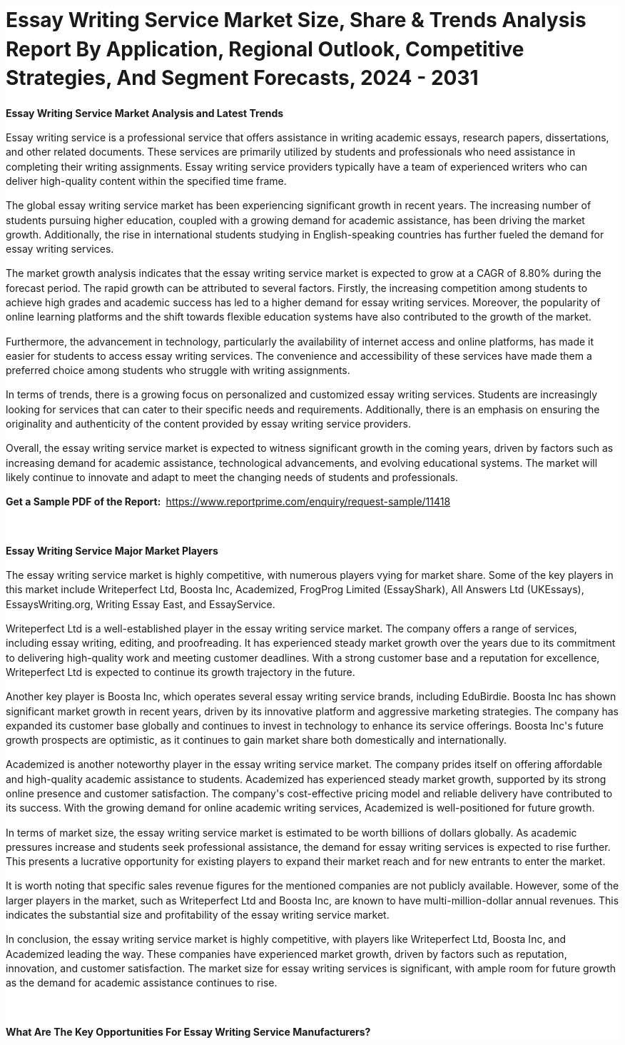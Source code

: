 <p><h1>Essay Writing Service Market Size, Share & Trends Analysis Report By Application, Regional Outlook, Competitive Strategies, And Segment Forecasts, 2024 - 2031</h1></p><p><strong>Essay Writing Service Market Analysis and Latest Trends</strong></p>
<p><p>Essay writing service is a professional service that offers assistance in writing academic essays, research papers, dissertations, and other related documents. These services are primarily utilized by students and professionals who need assistance in completing their writing assignments. Essay writing service providers typically have a team of experienced writers who can deliver high-quality content within the specified time frame.</p><p>The global essay writing service market has been experiencing significant growth in recent years. The increasing number of students pursuing higher education, coupled with a growing demand for academic assistance, has been driving the market growth. Additionally, the rise in international students studying in English-speaking countries has further fueled the demand for essay writing services.</p><p>The market growth analysis indicates that the essay writing service market is expected to grow at a CAGR of 8.80% during the forecast period. The rapid growth can be attributed to several factors. Firstly, the increasing competition among students to achieve high grades and academic success has led to a higher demand for essay writing services. Moreover, the popularity of online learning platforms and the shift towards flexible education systems have also contributed to the growth of the market.</p><p>Furthermore, the advancement in technology, particularly the availability of internet access and online platforms, has made it easier for students to access essay writing services. The convenience and accessibility of these services have made them a preferred choice among students who struggle with writing assignments.</p><p>In terms of trends, there is a growing focus on personalized and customized essay writing services. Students are increasingly looking for services that can cater to their specific needs and requirements. Additionally, there is an emphasis on ensuring the originality and authenticity of the content provided by essay writing service providers.</p><p>Overall, the essay writing service market is expected to witness significant growth in the coming years, driven by factors such as increasing demand for academic assistance, technological advancements, and evolving educational systems. The market will likely continue to innovate and adapt to meet the changing needs of students and professionals.</p></p>
<p><strong>Get a Sample PDF of the Report:&nbsp;</strong> <a href="https://www.reportprime.com/enquiry/request-sample/11418">https://www.reportprime.com/enquiry/request-sample/11418</a></p>
<p>&nbsp;</p>
<p><strong>Essay Writing Service Major Market Players</strong></p>
<p><p>The essay writing service market is highly competitive, with numerous players vying for market share. Some of the key players in this market include Writeperfect Ltd, Boosta Inc, Academized, FrogProg Limited (EssayShark), All Answers Ltd (UKEssays), EssaysWriting.org, Writing Essay East, and EssayService. </p><p>Writeperfect Ltd is a well-established player in the essay writing service market. The company offers a range of services, including essay writing, editing, and proofreading. It has experienced steady market growth over the years due to its commitment to delivering high-quality work and meeting customer deadlines. With a strong customer base and a reputation for excellence, Writeperfect Ltd is expected to continue its growth trajectory in the future.</p><p>Another key player is Boosta Inc, which operates several essay writing service brands, including EduBirdie. Boosta Inc has shown significant market growth in recent years, driven by its innovative platform and aggressive marketing strategies. The company has expanded its customer base globally and continues to invest in technology to enhance its service offerings. Boosta Inc's future growth prospects are optimistic, as it continues to gain market share both domestically and internationally.</p><p>Academized is another noteworthy player in the essay writing service market. The company prides itself on offering affordable and high-quality academic assistance to students. Academized has experienced steady market growth, supported by its strong online presence and customer satisfaction. The company's cost-effective pricing model and reliable delivery have contributed to its success. With the growing demand for online academic writing services, Academized is well-positioned for future growth.</p><p>In terms of market size, the essay writing service market is estimated to be worth billions of dollars globally. As academic pressures increase and students seek professional assistance, the demand for essay writing services is expected to rise further. This presents a lucrative opportunity for existing players to expand their market reach and for new entrants to enter the market.</p><p>It is worth noting that specific sales revenue figures for the mentioned companies are not publicly available. However, some of the larger players in the market, such as Writeperfect Ltd and Boosta Inc, are known to have multi-million-dollar annual revenues. This indicates the substantial size and profitability of the essay writing service market.</p><p>In conclusion, the essay writing service market is highly competitive, with players like Writeperfect Ltd, Boosta Inc, and Academized leading the way. These companies have experienced market growth, driven by factors such as reputation, innovation, and customer satisfaction. The market size for essay writing services is significant, with ample room for future growth as the demand for academic assistance continues to rise.</p></p>
<p>&nbsp;</p>
<p><strong>What Are The Key Opportunities For Essay Writing Service Manufacturers?</strong></p>